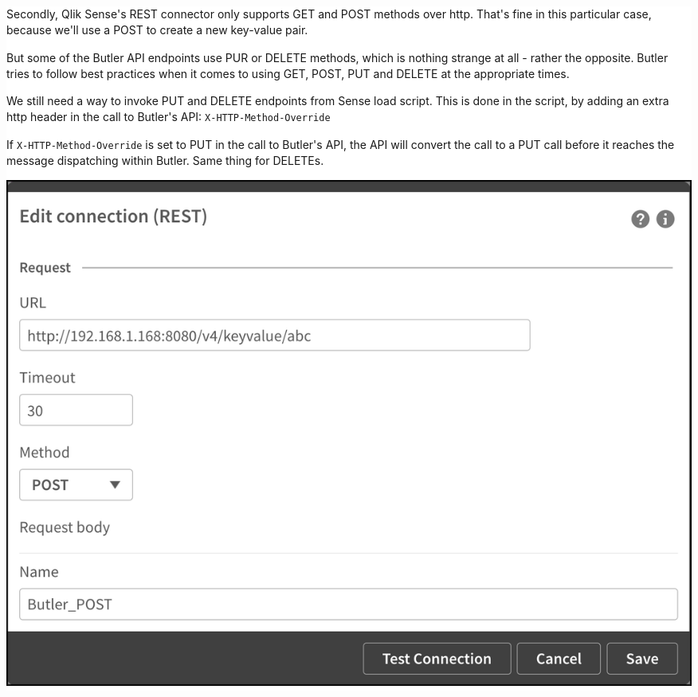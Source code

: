 Secondly, Qlik Sense's REST connector only supports GET and POST methods over http. That's fine in this particular case, because we'll use a POST to create a new key-value pair.

But some of the Butler API endpoints use PUR or DELETE methods, which is nothing strange at all - rather the opposite. Butler tries to follow best practices when it comes to using GET, POST, PUT and DELETE at the appropriate times.

We still need a way to invoke PUT and DELETE endpoints from Sense load script.
This is done in the script, by adding an extra http header in the call to Butler's API: `X-HTTP-Method-Override`

If `X-HTTP-Method-Override` is set to PUT in the call to Butler's API, the API will convert the call to a PUT call before it reaches the message dispatching within Butler. Same thing for DELETEs. 

![alt text](butler-api-dc-post-1.png "POST data connection part 1")  

